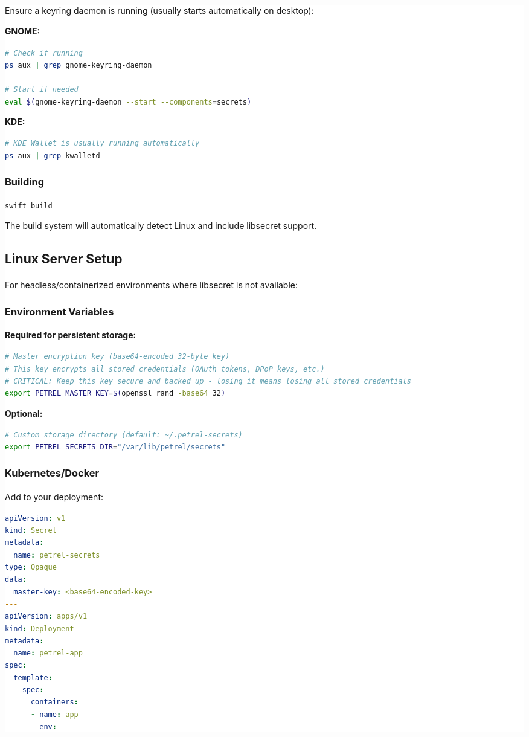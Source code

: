 Ensure a keyring daemon is running (usually starts automatically on desktop):

**GNOME:**
```bash
# Check if running
ps aux | grep gnome-keyring-daemon

# Start if needed
eval $(gnome-keyring-daemon --start --components=secrets)
```

**KDE:**
```bash
# KDE Wallet is usually running automatically
ps aux | grep kwalletd
```

### Building

```bash
swift build
```

The build system will automatically detect Linux and include libsecret support.

## Linux Server Setup

For headless/containerized environments where libsecret is not available:

### Environment Variables

**Required for persistent storage:**
```bash
# Master encryption key (base64-encoded 32-byte key)
# This key encrypts all stored credentials (OAuth tokens, DPoP keys, etc.)
# CRITICAL: Keep this key secure and backed up - losing it means losing all stored credentials
export PETREL_MASTER_KEY=$(openssl rand -base64 32)
```

**Optional:**
```bash
# Custom storage directory (default: ~/.petrel-secrets)
export PETREL_SECRETS_DIR="/var/lib/petrel/secrets"
```

### Kubernetes/Docker

Add to your deployment:

```yaml
apiVersion: v1
kind: Secret
metadata:
  name: petrel-secrets
type: Opaque
data:
  master-key: <base64-encoded-key>
---
apiVersion: apps/v1
kind: Deployment
metadata:
  name: petrel-app
spec:
  template:
    spec:
      containers:
      - name: app
        env:
```